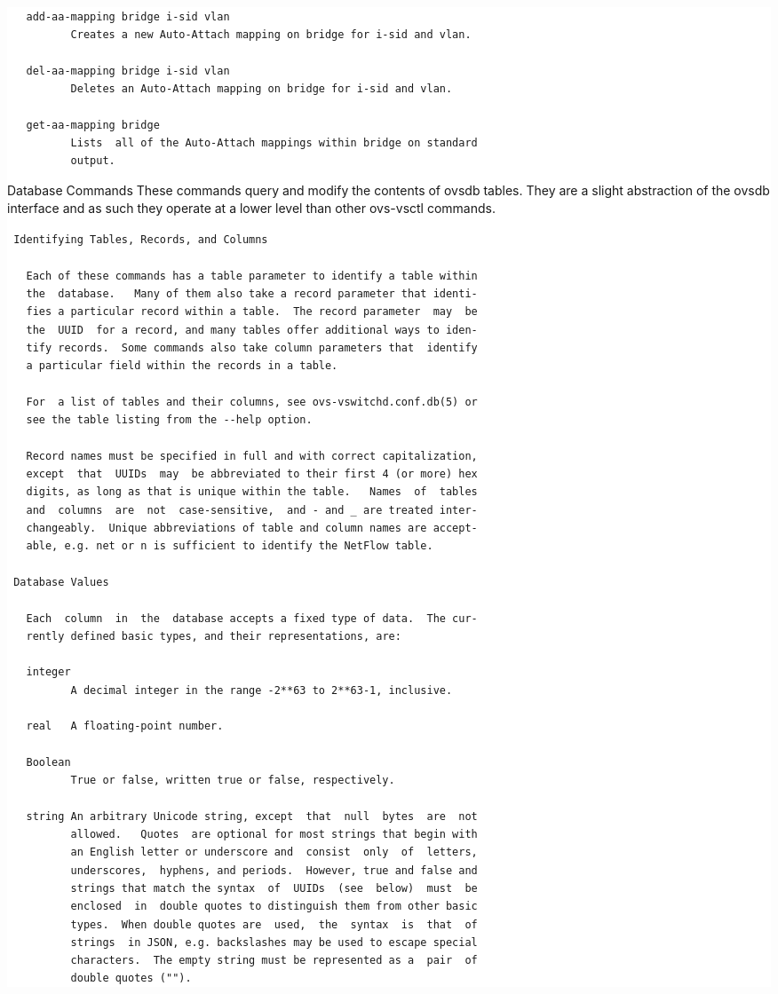        add-aa-mapping bridge i-sid vlan
              Creates a new Auto-Attach mapping on bridge for i-sid and vlan.

       del-aa-mapping bridge i-sid vlan
              Deletes an Auto-Attach mapping on bridge for i-sid and vlan.

       get-aa-mapping bridge
              Lists  all of the Auto-Attach mappings within bridge on standard
              output.

   Database Commands
       These commands query and modify the contents of ovsdb tables.  They are
       a slight abstraction of the ovsdb interface and as such they operate at
       a lower level than other ovs-vsctl commands.

     Identifying Tables, Records, and Columns

       Each of these commands has a table parameter to identify a table within
       the  database.   Many of them also take a record parameter that identi‐
       fies a particular record within a table.  The record parameter  may  be
       the  UUID  for a record, and many tables offer additional ways to iden‐
       tify records.  Some commands also take column parameters that  identify
       a particular field within the records in a table.

       For  a list of tables and their columns, see ovs-vswitchd.conf.db(5) or
       see the table listing from the --help option.

       Record names must be specified in full and with correct capitalization,
       except  that  UUIDs  may  be abbreviated to their first 4 (or more) hex
       digits, as long as that is unique within the table.   Names  of  tables
       and  columns  are  not  case-sensitive,  and - and _ are treated inter‐
       changeably.  Unique abbreviations of table and column names are accept‐
       able, e.g. net or n is sufficient to identify the NetFlow table.

     Database Values

       Each  column  in  the  database accepts a fixed type of data.  The cur‐
       rently defined basic types, and their representations, are:

       integer
              A decimal integer in the range -2**63 to 2**63-1, inclusive.

       real   A floating-point number.

       Boolean
              True or false, written true or false, respectively.

       string An arbitrary Unicode string, except  that  null  bytes  are  not
              allowed.   Quotes  are optional for most strings that begin with
              an English letter or underscore and  consist  only  of  letters,
              underscores,  hyphens, and periods.  However, true and false and
              strings that match the syntax  of  UUIDs  (see  below)  must  be
              enclosed  in  double quotes to distinguish them from other basic
              types.  When double quotes are  used,  the  syntax  is  that  of
              strings  in JSON, e.g. backslashes may be used to escape special
              characters.  The empty string must be represented as a  pair  of
              double quotes ("").
